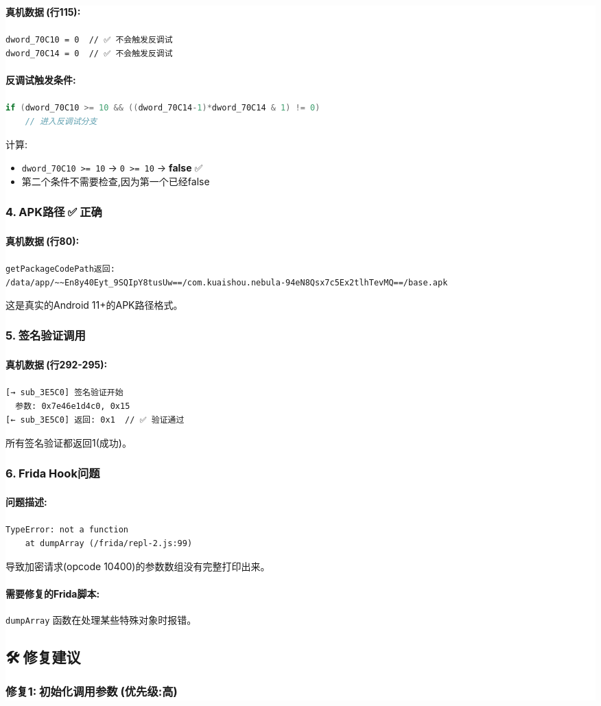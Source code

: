 #### 真机数据 (行115):
```
dword_70C10 = 0  // ✅ 不会触发反调试
dword_70C14 = 0  // ✅ 不会触发反调试
```

#### 反调试触发条件:
```c
if (dword_70C10 >= 10 && ((dword_70C14-1)*dword_70C14 & 1) != 0)
    // 进入反调试分支
```

计算:
- `dword_70C10 >= 10` → `0 >= 10` → **false** ✅
- 第二个条件不需要检查,因为第一个已经false

### 4. APK路径 ✅ 正确

#### 真机数据 (行80):
```
getPackageCodePath返回:
/data/app/~~En8y40Eyt_9SQIpY8tusUw==/com.kuaishou.nebula-94eN8Qsx7c5Ex2tlhTevMQ==/base.apk
```

这是真实的Android 11+的APK路径格式。

### 5. 签名验证调用

#### 真机数据 (行292-295):
```
[→ sub_3E5C0] 签名验证开始
  参数: 0x7e46e1d4c0, 0x15
[← sub_3E5C0] 返回: 0x1  // ✅ 验证通过
```

所有签名验证都返回1(成功)。

### 6. Frida Hook问题

#### 问题描述:
```
TypeError: not a function
    at dumpArray (/frida/repl-2.js:99)
```

导致加密请求(opcode 10400)的参数数组没有完整打印出来。

#### 需要修复的Frida脚本:
`dumpArray` 函数在处理某些特殊对象时报错。

## 🛠️ 修复建议

### 修复1: 初始化调用参数 (优先级:高)

